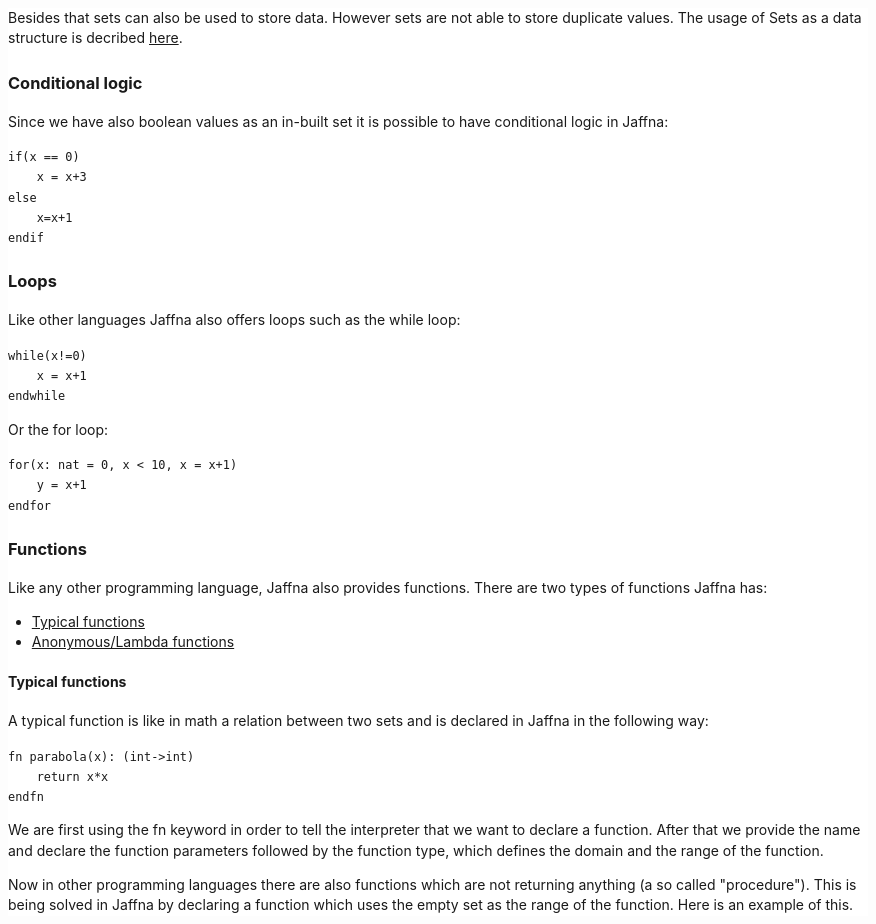 Besides that sets can also be used to store data. However sets are not able to store duplicate values. The usage of Sets as a data structure is decribed [here](#sets-as-data-structures).

### Conditional logic
Since we have also boolean values as an in-built set it is possible to have conditional logic in Jaffna:

```
if(x == 0)
    x = x+3
else
    x=x+1
endif
```

### Loops
Like other languages Jaffna also offers loops such as the while loop:

```
while(x!=0)
    x = x+1
endwhile
```

Or the for loop:

```
for(x: nat = 0, x < 10, x = x+1)
    y = x+1
endfor
```

### Functions

Like any other programming language, Jaffna also provides functions. There are two types of functions Jaffna has:

* [Typical functions](#typical-functions)
* [Anonymous/Lambda functions](#anonymouslambda-functions)

#### Typical functions
A typical function is like in math a relation between two sets and is declared in Jaffna in the following way:

```
fn parabola(x): (int->int)
    return x*x
endfn 
```

We are first using the fn keyword in order to tell the interpreter that we want to declare a function. After that we provide the name and declare the function parameters followed by the function type, which defines the domain and the range of the function.

Now in other programming languages there are also functions which are not returning anything (a so called "procedure"). This is being solved in Jaffna by declaring a function which uses the empty set as the range of the function. Here is an example of this.
